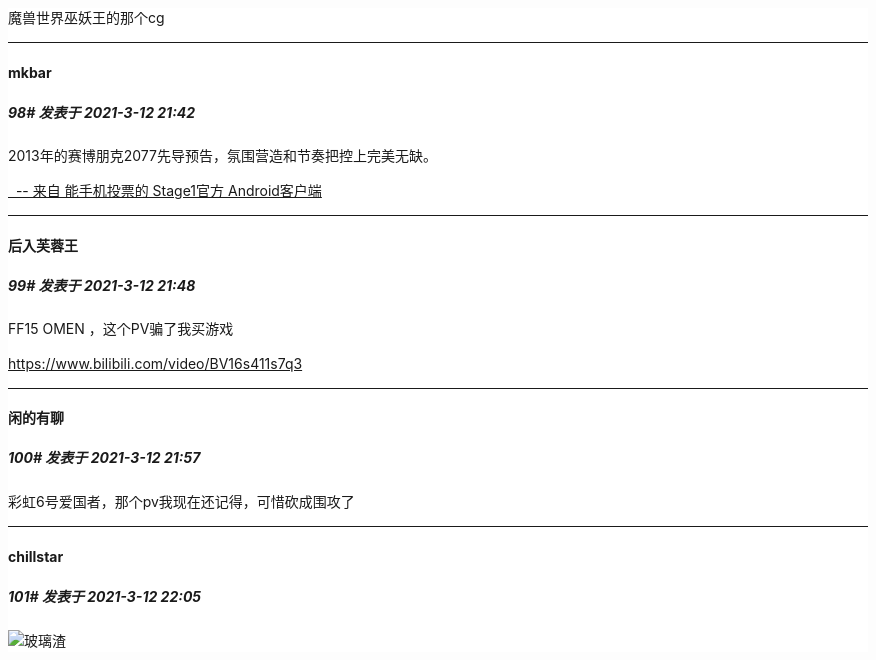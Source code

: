 魔兽世界巫妖王的那个cg  


-----

####  mkbar  
##### 98#       发表于 2021-3-12 21:42


2013年的赛博朋克2077先导预告，氛围营造和节奏把控上完美无缺。

[  -- 来自 能手机投票的 Stage1官方 Android客户端](https://www.coolapk.com/apk/140634)


-----

####  后入芙蓉王  
##### 99#       发表于 2021-3-12 21:48


FF15 OMEN ，这个PV骗了我买游戏

https://www.bilibili.com/video/BV16s411s7q3


-----

####  闲的有聊  
##### 100#       发表于 2021-3-12 21:57


彩虹6号爱国者，那个pv我现在还记得，可惜砍成围攻了


-----

####  chillstar  
##### 101#       发表于 2021-3-12 22:05


<img src="https://static.saraba1st.com/image/smiley/face2017/009.gif" referrerpolicy="no-referrer">玻璃渣


                                              